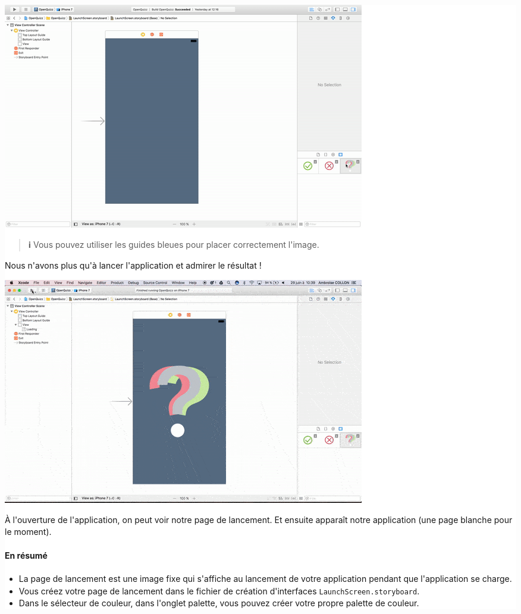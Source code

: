 ![](Images/P1/P1C4_10.gif)

> **:information_source:** Vous pouvez utiliser les guides bleues pour placer correctement l'image.

Nous n'avons plus qu'à lancer l'application et admirer le résultat !

![](Images/P1/P1C4_11.gif)

À l'ouverture de l'application, on peut voir notre page de lancement. Et ensuite apparaît notre application (une page blanche pour le moment).

#### En résumé
- La page de lancement est une image fixe qui s'affiche au lancement de votre application pendant que l'application se charge.
- Vous créez votre page de lancement dans le fichier de création d'interfaces `LaunchScreen.storyboard`.
- Dans le sélecteur de couleur, dans l'onglet palette, vous pouvez créer votre propre palette de couleur.
